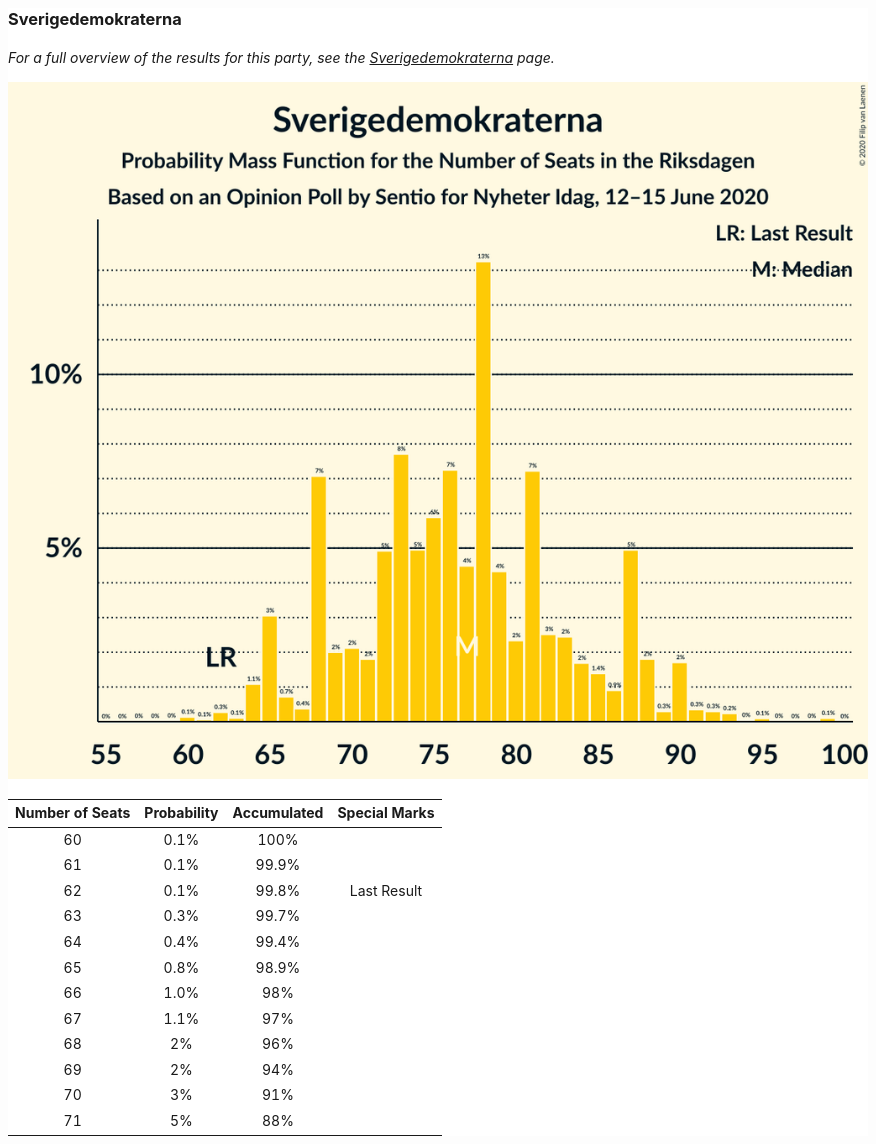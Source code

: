 ### Sverigedemokraterna

*For a full overview of the results for this party, see the [Sverigedemokraterna](party-sverigedemokraterna.html) page.*

![Graph with seats probability mass function not yet produced](2020-06-15-Sentio-seats-pmf-sverigedemokraterna.png "Seats Probability Mass Function")

| Number of Seats | Probability | Accumulated | Special Marks |
|:---------------:|:-----------:|:-----------:|:-------------:|
| 60 | 0.1% | 100% |  |
| 61 | 0.1% | 99.9% |  |
| 62 | 0.1% | 99.8% | Last Result |
| 63 | 0.3% | 99.7% |  |
| 64 | 0.4% | 99.4% |  |
| 65 | 0.8% | 98.9% |  |
| 66 | 1.0% | 98% |  |
| 67 | 1.1% | 97% |  |
| 68 | 2% | 96% |  |
| 69 | 2% | 94% |  |
| 70 | 3% | 91% |  |
| 71 | 5% | 88% |  |